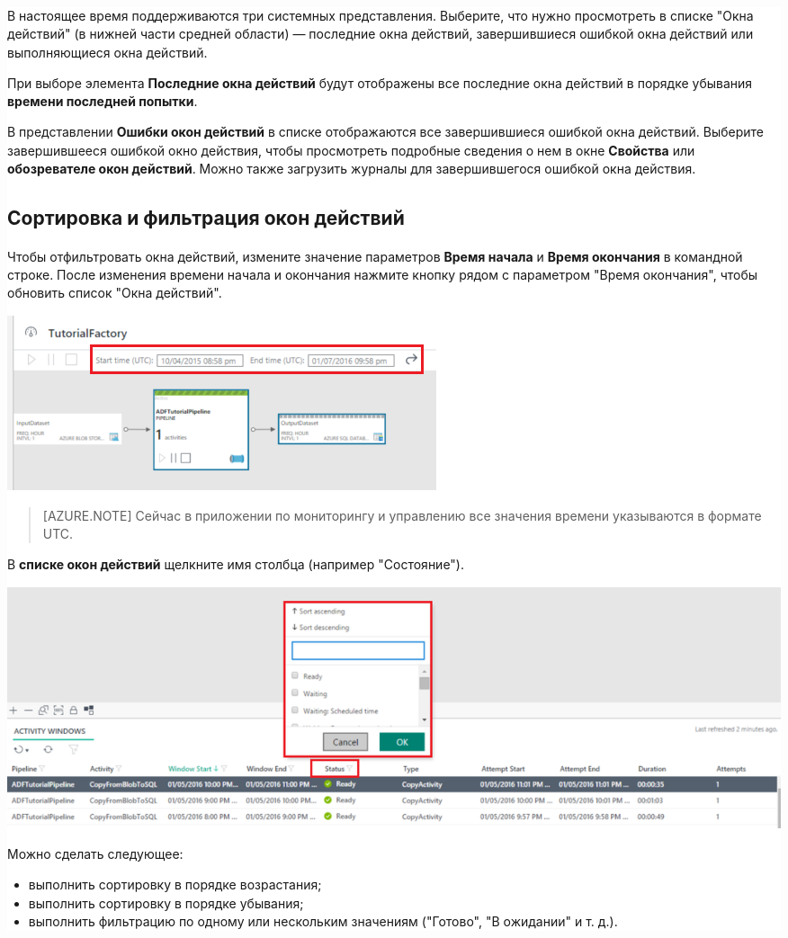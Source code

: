 В настоящее время поддерживаются три системных представления. Выберите, что нужно просмотреть в списке "Окна действий" (в нижней части средней области) — последние окна действий, завершившиеся ошибкой окна действий или выполняющиеся окна действий.

При выборе элемента **Последние окна действий** будут отображены все последние окна действий в порядке убывания **времени последней попытки**.

В представлении **Ошибки окон действий** в списке отображаются все завершившиеся ошибкой окна действий. Выберите завершившееся ошибкой окно действия, чтобы просмотреть подробные сведения о нем в окне **Свойства** или **обозревателе окон действий**. Можно также загрузить журналы для завершившегося ошибкой окна действия.


## Сортировка и фильтрация окон действий
Чтобы отфильтровать окна действий, измените значение параметров **Время начала** и **Время окончания** в командной строке. После изменения времени начала и окончания нажмите кнопку рядом с параметром "Время окончания", чтобы обновить список "Окна действий".

![Время начала и окончания](./media/data-factory-monitor-manage-app/StartAndEndTimes.png)

> [AZURE.NOTE] Сейчас в приложении по мониторингу и управлению все значения времени указываются в формате UTC.

В **списке окон действий** щелкните имя столбца (например "Состояние").

![Меню столбца списка "Окна действий"](./media/data-factory-monitor-manage-app/ActivityWindowsListColumnMenu.png)

Можно сделать следующее:

- выполнить сортировку в порядке возрастания;
- выполнить сортировку в порядке убывания;
- выполнить фильтрацию по одному или нескольким значениям ("Готово", "В ожидании" и т. д.).
